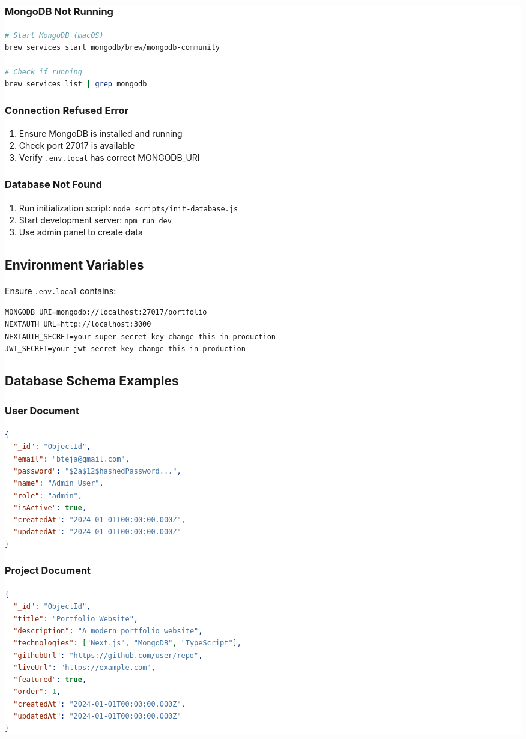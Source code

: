 ### MongoDB Not Running
```bash
# Start MongoDB (macOS)
brew services start mongodb/brew/mongodb-community

# Check if running
brew services list | grep mongodb
```

### Connection Refused Error
1. Ensure MongoDB is installed and running
2. Check port 27017 is available
3. Verify `.env.local` has correct MONGODB_URI

### Database Not Found
1. Run initialization script: `node scripts/init-database.js`
2. Start development server: `npm run dev`
3. Use admin panel to create data

## Environment Variables

Ensure `.env.local` contains:
```env
MONGODB_URI=mongodb://localhost:27017/portfolio
NEXTAUTH_URL=http://localhost:3000
NEXTAUTH_SECRET=your-super-secret-key-change-this-in-production
JWT_SECRET=your-jwt-secret-key-change-this-in-production
```

## Database Schema Examples

### User Document
```json
{
  "_id": "ObjectId",
  "email": "bteja@gmail.com",
  "password": "$2a$12$hashedPassword...",
  "name": "Admin User",
  "role": "admin",
  "isActive": true,
  "createdAt": "2024-01-01T00:00:00.000Z",
  "updatedAt": "2024-01-01T00:00:00.000Z"
}
```

### Project Document
```json
{
  "_id": "ObjectId",
  "title": "Portfolio Website",
  "description": "A modern portfolio website",
  "technologies": ["Next.js", "MongoDB", "TypeScript"],
  "githubUrl": "https://github.com/user/repo",
  "liveUrl": "https://example.com",
  "featured": true,
  "order": 1,
  "createdAt": "2024-01-01T00:00:00.000Z",
  "updatedAt": "2024-01-01T00:00:00.000Z"
}
```

